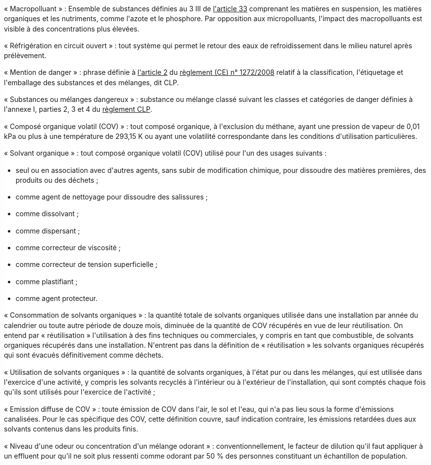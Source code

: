 « Macropolluant » : Ensemble de substances définies au 3 III de [l'article 33](#article-33) comprenant les matières en suspension, les matières organiques et les nutriments, comme l'azote et le phosphore. Par opposition aux micropolluants, l'impact des macropolluants est visible à des concentrations plus élevées.

« Réfrigération en circuit ouvert » : tout système qui permet le retour des eaux de refroidissement dans le milieu naturel après prélèvement.

« Mention de danger » : phrase définie à [l'article 2](#article-2) du [règlement (CE) n° 1272/2008](https://aida.ineris.fr/consultation_document/37743) relatif à la classification, l'étiquetage et l'emballage des substances et des mélanges, dit CLP.

« Substances ou mélanges dangereux » : substance ou mélange classé suivant les classes et catégories de danger définies à l'annexe I, parties 2, 3 et 4 du [règlement CLP](https://aida.ineris.fr/consultation_document/37743).

« Composé organique volatil (COV) » : tout composé organique, à l'exclusion du méthane, ayant une pression de vapeur de 0,01 kPa ou plus à une température de 293,15 K ou ayant une volatilité correspondante dans les conditions d'utilisation particulières.

« Solvant organique » : tout composé organique volatil (COV) utilisé pour l'un des usages suivants :

- seul ou en association avec d'autres agents, sans subir de modification chimique, pour dissoudre des matières premières, des produits ou des déchets ;

- comme agent de nettoyage pour dissoudre des salissures ;

- comme dissolvant ;

- comme dispersant ;

- comme correcteur de viscosité ;

- comme correcteur de tension superficielle ;

- comme plastifiant ;

- comme agent protecteur.

« Consommation de solvants organiques » : la quantité totale de solvants organiques utilisée dans une installation par année du calendrier ou toute autre période de douze mois, diminuée de la quantité de COV récupérés en vue de leur réutilisation. On entend par « réutilisation » l'utilisation à des fins techniques ou commerciales, y compris en tant que combustible, de solvants organiques récupérés dans une installation. N'entrent pas dans la définition de « réutilisation » les solvants organiques récupérés qui sont évacués définitivement comme déchets.

« Utilisation de solvants organiques » : la quantité de solvants organiques, à l'état pur ou dans les mélanges, qui est utilisée dans l'exercice d'une activité, y compris les solvants recyclés à l'intérieur ou à l'extérieur de l'installation, qui sont comptés chaque fois qu'ils sont utilisés pour l'exercice de l'activité ;

« Emission diffuse de COV » : toute émission de COV dans l'air, le sol et l'eau, qui n'a pas lieu sous la forme d'émissions canalisées. Pour le cas spécifique des COV, cette définition couvre, sauf indication contraire, les émissions retardées dues aux solvants contenus dans les produits finis.

« Niveau d'une odeur ou concentration d'un mélange odorant » : conventionnellement, le facteur de dilution qu'il faut appliquer à un effluent pour qu'il ne soit plus ressenti comme odorant par 50 % des personnes constituant un échantillon de population.
